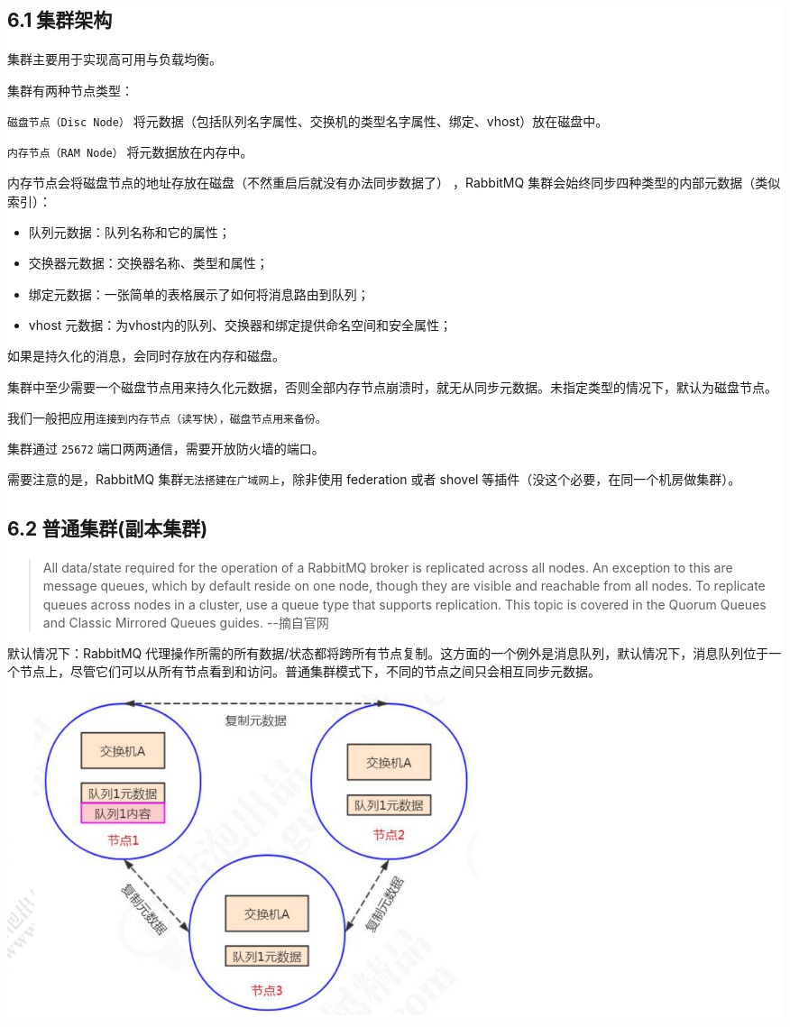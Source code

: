 ## 6.1 集群架构

集群主要用于实现高可用与负载均衡。 

集群有两种节点类型：

`磁盘节点（Disc Node）` 将元数据（包括队列名字属性、交换机的类型名字属性、绑定、vhost）放在磁盘中。 

`内存节点（RAM Node）` 将元数据放在内存中。 

内存节点会将磁盘节点的地址存放在磁盘（不然重启后就没有办法同步数据了） ，RabbitMQ 集群会始终同步四种类型的内部元数据（类似索引）： 

* 队列元数据：队列名称和它的属性； 

* 交换器元数据：交换器名称、类型和属性；

* 绑定元数据：一张简单的表格展示了如何将消息路由到队列； 

* vhost 元数据：为vhost内的队列、交换器和绑定提供命名空间和安全属性；

如果是持久化的消息，会同时存放在内存和磁盘。 

集群中至少需要一个磁盘节点用来持久化元数据，否则全部内存节点崩溃时，就无从同步元数据。未指定类型的情况下，默认为磁盘节点。 

我们一般把应用`连接到内存节点（读写快），磁盘节点用来备份。 `

集群通过 `25672` 端口两两通信，需要开放防火墙的端口。 

需要注意的是，RabbitMQ 集群`无法搭建在广域网上`，除非使用 federation 或者 shovel 等插件（没这个必要，在同一个机房做集群）。

## 6.2 普通集群(副本集群)

> All data/state required for the operation of a RabbitMQ broker is replicated across all nodes. An exception to this are message queues, which by default reside on one node, though they are visible and reachable from all nodes. To replicate queues across nodes in a cluster, use a queue type that supports replication. This topic is covered in the Quorum Queues and Classic Mirrored Queues guides. --摘自官网

默认情况下：RabbitMQ 代理操作所需的所有数据/状态都将跨所有节点复制。这方面的一个例外是消息队列，默认情况下，消息队列位于一个节点上，尽管它们可以从所有节点看到和访问。普通集群模式下，不同的节点之间只会相互同步元数据。 

![image-20201102221854047](RabbitMQ.assets/image-20201102221854047.png)
